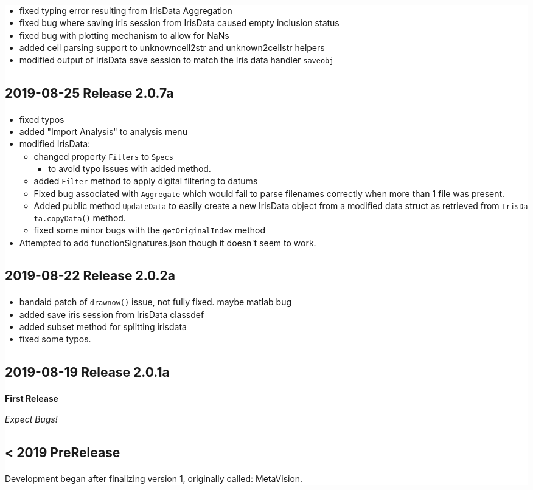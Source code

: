 - fixed typing error resulting from IrisData Aggregation
- fixed bug where saving iris session from IrisData caused empty inclusion status
- fixed bug with plotting mechanism to allow for NaNs
- added cell parsing support to unknowncell2str and unknown2cellstr helpers
- modified output of IrisData save session to match the Iris data handler `saveobj`

## 2019-08-25 Release 2.0.7a

- fixed typos
- added "Import Analysis" to analysis menu
- modified IrisData:
  - changed property `Filters` to `Specs`
    - to avoid typo issues with added method.
  - added `Filter` method to apply digital filtering to datums
  - Fixed bug associated with `Aggregate` which would fail to parse filenames correctly when more than 1 file was present.
  - Added public method `UpdateData` to easily create a new IrisData object from a modified data struct as retrieved from `IrisData.copyData()` method.
  - fixed some minor bugs with the `getOriginalIndex` method
- Attempted to add functionSignatures.json though it doesn't seem to work.

## 2019-08-22 Release 2.0.2a

- bandaid patch of `drawnow()` issue, not fully fixed. maybe matlab bug
- added save iris session from IrisData classdef
- added subset method for splitting irisdata
- fixed some typos.

## 2019-08-19 Release 2.0.1a

**First Release**

*Expect Bugs!*

## < 2019 PreRelease

Development began after finalizing version 1, originally called: MetaVision.